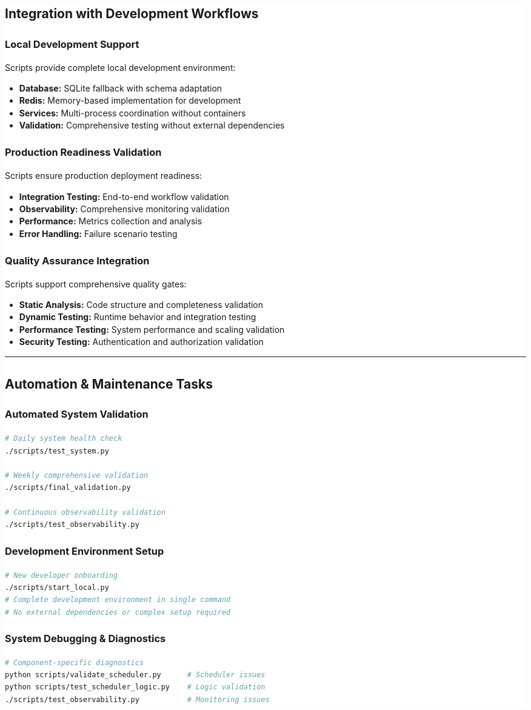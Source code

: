 
## Integration with Development Workflows

### Local Development Support
Scripts provide complete local development environment:
- **Database:** SQLite fallback with schema adaptation
- **Redis:** Memory-based implementation for development
- **Services:** Multi-process coordination without containers
- **Validation:** Comprehensive testing without external dependencies

### Production Readiness Validation
Scripts ensure production deployment readiness:
- **Integration Testing:** End-to-end workflow validation
- **Observability:** Comprehensive monitoring validation
- **Performance:** Metrics collection and analysis
- **Error Handling:** Failure scenario testing

### Quality Assurance Integration
Scripts support comprehensive quality gates:
- **Static Analysis:** Code structure and completeness validation
- **Dynamic Testing:** Runtime behavior and integration testing
- **Performance Testing:** System performance and scaling validation
- **Security Testing:** Authentication and authorization validation

---

## Automation & Maintenance Tasks

### Automated System Validation
```bash
# Daily system health check
./scripts/test_system.py

# Weekly comprehensive validation
./scripts/final_validation.py

# Continuous observability validation
./scripts/test_observability.py
```

### Development Environment Setup
```bash
# New developer onboarding
./scripts/start_local.py
# Complete development environment in single command
# No external dependencies or complex setup required
```

### System Debugging & Diagnostics
```bash
# Component-specific diagnostics
python scripts/validate_scheduler.py      # Scheduler issues
python scripts/test_scheduler_logic.py    # Logic validation
./scripts/test_observability.py           # Monitoring issues
```
